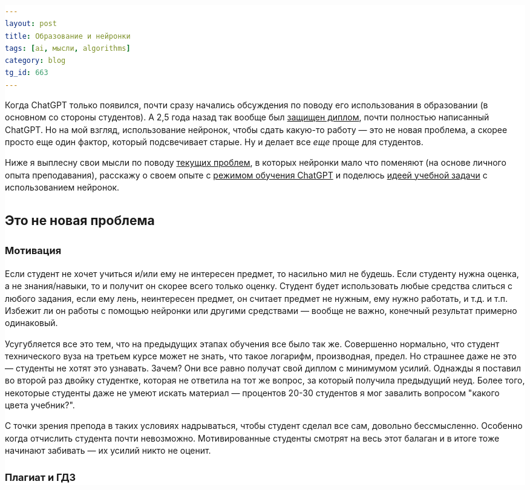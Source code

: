 ```yaml
---
layout: post
title: Образование и нейронки
tags: [ai, мысли, algorithms]
category: blog
tg_id: 663
---
```

Когда ChatGPT только появился, почти сразу начались обсуждения по поводу его использования в образовании (в основном со стороны студентов).
А 2,5 года назад так вообще был [защищен диплом](https://habr.com/ru/news/722380/), почти полностью написанный ChatGPT.
Но на мой взгляд, использование нейронок, чтобы сдать какую-то работу — это не новая проблема, а скорее просто еще один фактор, который подсвечивает старые.
Ну и делает все *еще* проще для студентов.

Ниже я выплесну свои мысли по поводу [текущих проблем](#problems), в которых нейронки мало что поменяют (на основе личного опыта преподавания), расскажу о своем опыте с [режимом обучения ChatGPT](#gpt-study-mode) и поделюсь [идеей учебной задачи](#idea) с использованием нейронок.

<a id="problems"></a>
## Это не новая проблема

### Мотивация

Если студент не хочет учиться и/или ему не интересен предмет, то насильно мил не будешь.
Если студенту нужна оценка, а не знания/навыки, то и получит он скорее всего только оценку.
Студент будет использовать любые средства слиться с любого задания, если ему лень, неинтересен предмет, он считает предмет не нужным, ему нужно работать, и т.д. и т.п.
Избежит ли он работы с помощью нейронки или другими средствами — вообще не важно, конечный результат примерно одинаковый.

Усугубляется все это тем, что на предыдущих этапах обучения все было так же.
Совершенно нормально, что студент технического вуза на третьем курсе может не знать, что такое логарифм, производная, предел.
Но страшнее даже не это — студенты не хотят это узнавать.
Зачем?
Они все равно получат свой диплом с минимумом усилий.
Однажды я поставил во второй раз двойку студентке, которая не ответила на тот же вопрос, за который получила предыдущий неуд.
Более того, некоторые студенты даже не умеют искать материал — процентов 20-30 студентов я мог завалить вопросом "какого цвета учебник?".

С точки зрения препода в таких условиях надрываться, чтобы студент сделал все сам, довольно бессмысленно.
Особенно когда отчислить студента почти невозможно.
Мотивированные студенты смотрят на весь этот балаган и в итоге тоже начинают забивать — их усилий никто не оценит.

### Плагиат и ГДЗ
